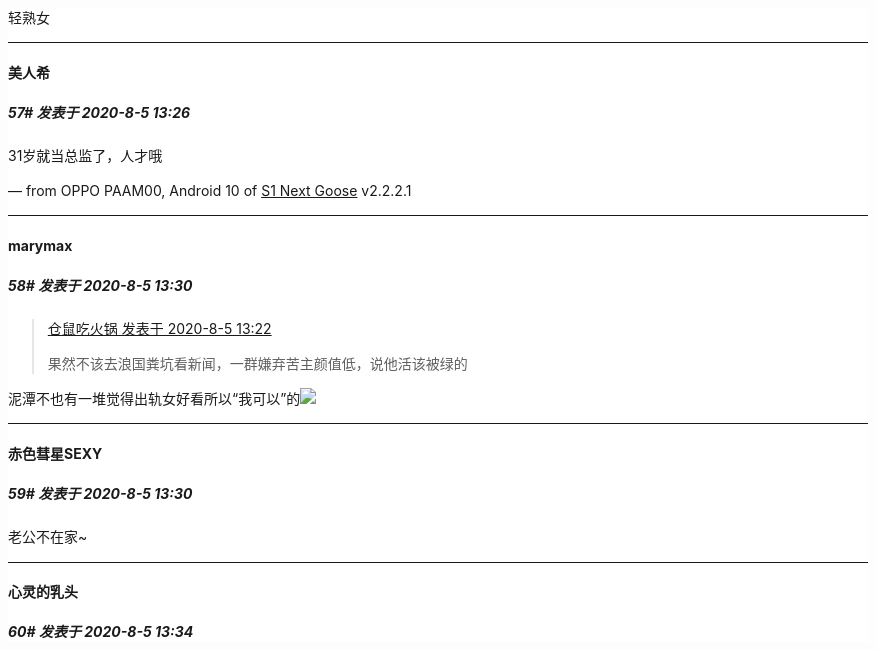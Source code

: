 


轻熟女







-----

####  美人希  
##### 57#       发表于 2020-8-5 13:26




31岁就当总监了，人才哦

— from OPPO PAAM00, Android 10 of [S1 Next Goose](https://pan.baidu.com/s/1mi43uRm) v2.2.2.1







-----

####  marymax  
##### 58#       发表于 2020-8-5 13:30



<blockquote><a href="httphttps://bbs.saraba1st.com/2b/forum.php?mod=redirect&amp;goto=findpost&amp;pid=48324496&amp;ptid=1953214" target="_blank">仓鼠吃火锅 发表于 2020-8-5 13:22</a>

果然不该去浪国粪坑看新闻，一群嫌弃苦主颜值低，说他活该被绿的</blockquote>
泥潭不也有一堆觉得出轨女好看所以“我可以”的<img src="https://static.saraba1st.com/image/smiley/face2017/044.png" referrerpolicy="no-referrer">







-----

####  赤色彗星SEXY  
##### 59#       发表于 2020-8-5 13:30




老公不在家~







-----

####  心灵的乳头  
##### 60#       发表于 2020-8-5 13:34
